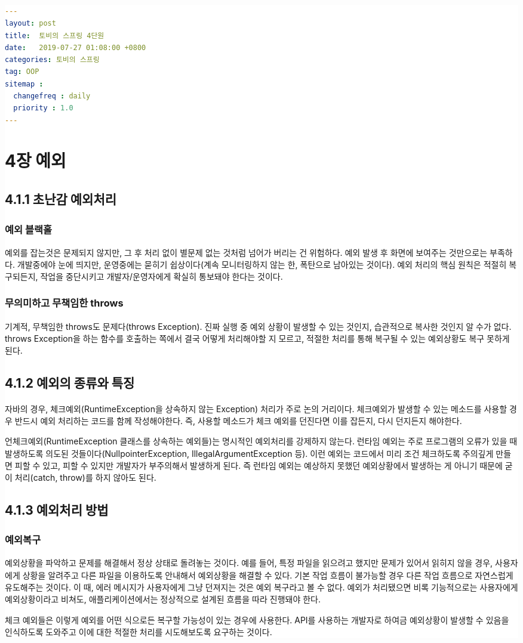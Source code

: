 ```yaml
---
layout: post
title:  토비의 스프링 4단원
date:   2019-07-27 01:08:00 +0800
categories: 토비의 스프링
tag: OOP
sitemap :
  changefreq : daily
  priority : 1.0
---
```


# 4장 예외

## 4.1.1 초난감 예외처리

### 예외 블랙홀

예외를 잡는것은 문제되지 않지만, 그 후 처리 없이 별문제 없는 것처럼 넘어가 버리는 건 위험하다. 예외 발생 후 화면에 보여주는 것만으로는 부족하다. 개발중에야 눈에 띄지만, 운영중에는 묻히기 쉽상이다(계속 모니터링하지 않는 한, 폭탄으로 남아있는 것이다). 예외 처리의 핵심 원칙은 적절히 복구되든지, 작업을 중단시키고 개발자/운영자에게 확실히 통보돼야 한다는 것이다.

### 무의미하고 무책임한 throws

기계적, 무책임한 throws도 문제다(throws Exception). 진짜 실행 중 예외 상황이 발생할 수 있는 것인지, 습관적으로 복사한 것인지 알 수가 없다. throws Exception을 하는 함수를 호출하는 쪽에서 결국 어떻게 처리해야할 지 모르고, 적절한 처리를 통해 복구될 수 있는 예외상황도 복구 못하게 된다.



## 4.1.2 예외의 종류와 특징

자바의 경우, 체크예외(RuntimeException을 상속하지 않는 Exception) 처리가 주로 논의 거리이다. 체크예외가 발생할 수 있는 메소드를 사용할 경우 반드시 예외 처리하는 코드를 함께 작성해야한다. 즉, 사용할 메소드가 체크 예외를 던진다면 이를 잡든지, 다시 던지든지 해야한다. 

언체크예외(RuntimeException 클래스를 상속하는 예외들)는 명시적인 예외처리를 강제하지 않는다. 런타임 예외는 주로 프로그램의 오류가 있을 때 발생하도록 의도된 것들이다(NullpointerException, IllegalArgumentException 등). 이런 예외는 코드에서 미리 조건 체크하도록 주의깊게 만들면 피할 수 있고, 피할 수 있지만 개발자가 부주의해서 발생하게 된다. 즉 런타임 예외는 예상하지 못했던 예외상황에서 발생하는 게 아니기 때문에 굳이 처리(catch, throw)를 하지 않아도 된다.



## 4.1.3 예외처리 방법 

### 예외복구

예외상황을 파악하고 문제를 해결해서 정상 상태로 돌려놓는 것이다. 예를 들어, 특정 파일을 읽으려고 했지만 문제가 있어서 읽히지 않을 경우, 사용자에게 상황을 알려주고 다른 파일을 이용하도록 안내해서 예외상황을 해결할 수 있다. 기본 작업 흐름이 불가능할 경우 다른 작업 흐름으로 자연스럽게 유도해주는 것이다. 이 때, 에러 메시지가 사용자에게 그냥 던져지는 것은 예외 복구라고 볼 수 없다. 예외가 처리됐으면 비록 기능적으로는 사용자에게 예외상황이라고 비쳐도, 애플리케이션에서는 정상적으로 설계된 흐름을 따라 진행돼야 한다.

체크 예외들은 이렇게 예외를 어떤 식으로든 복구할 가능성이 있는 경우에 사용한다. API를 사용하는 개발자로 하여금 예외상황이 발생할 수 있음을 인식하도록 도와주고 이에 대한 적절한 처리를 시도해보도록 요구하는 것이다.
